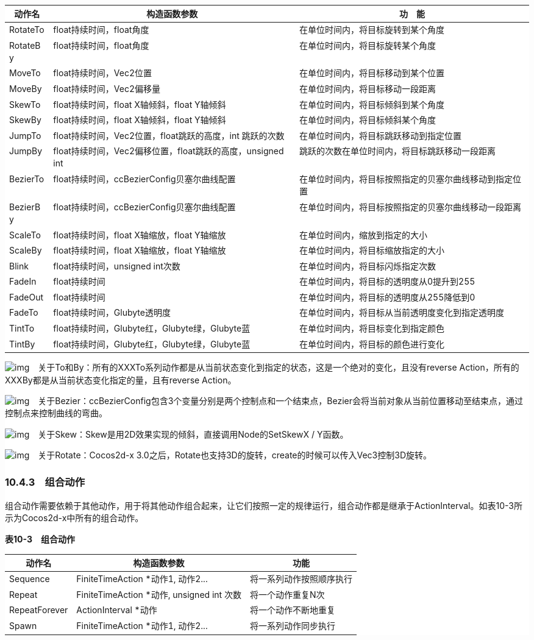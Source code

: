 | 动作名   | 构造函数参数                                               | 功　能                                                 |
| -------- | ---------------------------------------------------------- | ------------------------------------------------------ |
| RotateTo | float持续时间，float角度                                   | 在单位时间内，将目标旋转到某个角度                     |
| RotateBy | float持续时间，float角度                                   | 在单位时间内，将目标旋转某个角度                       |
| MoveTo   | float持续时间，Vec2位置                                    | 在单位时间内，将目标移动到某个位置                     |
| MoveBy   | float持续时间，Vec2偏移量                                  | 在单位时间内，将目标移动一段距离                       |
| SkewTo   | float持续时间，float X轴倾斜，float Y轴倾斜                | 在单位时间内，将目标倾斜到某个角度                     |
| SkewBy   | float持续时间，float X轴倾斜，float Y轴倾斜                | 在单位时间内，将目标倾斜某个角度                       |
| JumpTo   | float持续时间，Vec2位置，float跳跃的高度，int 跳跃的次数   | 在单位时间内，将目标跳跃移动到指定位置                 |
| JumpBy   | float持续时间，Vec2偏移位置，float跳跃的高度，unsigned int | 跳跃的次数在单位时间内，将目标跳跃移动一段距离         |
| BezierTo | float持续时间，ccBezierConfig贝塞尔曲线配置                | 在单位时间内，将目标按照指定的贝塞尔曲线移动到指定位置 |
| BezierBy | float持续时间，ccBezierConfig贝塞尔曲线配置                | 在单位时间内，将目标按照指定的贝塞尔曲线移动一段距离   |
| ScaleTo  | float持续时间，float X轴缩放，float Y轴缩放                | 在单位时间内，缩放到指定的大小                         |
| ScaleBy  | float持续时间，float X轴缩放，float Y轴缩放                | 在单位时间内，将目标缩放指定的大小                     |
| Blink    | float持续时间，unsigned int次数                            | 在单位时间内，将目标闪烁指定次数                       |
| FadeIn   | float持续时间                                              | 在单位时间内，将目标的透明度从0提升到255               |
| FadeOut  | float持续时间                                              | 在单位时间内，将目标的透明度从255降低到0               |
| FadeTo   | float持续时间，Glubyte透明度                               | 在单位时间内，将目标从当前透明度变化到指定透明度       |
| TintTo   | float持续时间，Glubyte红，Glubyte绿，Glubyte蓝             | 在单位时间内，将目标变化到指定颜色                     |
| TintBy   | float持续时间，Glubyte红，Glubyte绿，Glubyte蓝             | 在单位时间内，将目标的颜色进行变化                     |

![img](https://gitee.com/nlpleaf/PicGo/raw/master/20200621094533.jpeg)　关于To和By：所有的XXXTo系列动作都是从当前状态变化到指定的状态，这是一个绝对的变化，且没有reverse Action，所有的XXXBy都是从当前状态变化指定的量，且有reverse Action。

![img](https://gitee.com/nlpleaf/PicGo/raw/master/20200621094533.jpeg)　关于Bezier：ccBezierConfig包含3个变量分别是两个控制点和一个结束点，Bezier会将当前对象从当前位置移动至结束点，通过控制点来控制曲线的弯曲。

![img](https://gitee.com/nlpleaf/PicGo/raw/master/20200621094533.jpeg)　关于Skew：Skew是用2D效果实现的倾斜，直接调用Node的SetSkewX / Y函数。

![img](https://gitee.com/nlpleaf/PicGo/raw/master/20200621094533.jpeg)　关于Rotate：Cocos2d-x 3.0之后，Rotate也支持3D的旋转，create的时候可以传入Vec3控制3D旋转。



### 10.4.3　组合动作

组合动作需要依赖于其他动作，用于将其他动作组合起来，让它们按照一定的规律运行，组合动作都是继承于ActionInterval。如表10-3所示为Cocos2d-x中所有的组合动作。

**表10-3　组合动作**

| 动作名        | 构造函数参数                              | 功能                     |
| ------------- | ----------------------------------------- | ------------------------ |
| Sequence      | FiniteTimeAction *动作1, 动作2...         | 将一系列动作按照顺序执行 |
| Repeat        | FiniteTimeAction *动作, unsigned int 次数 | 将一个动作重复N次        |
| RepeatForever | ActionInterval *动作                      | 将一个动作不断地重复     |
| Spawn         | FiniteTimeAction *动作1, 动作2...         | 将一系列动作同步执行     |
